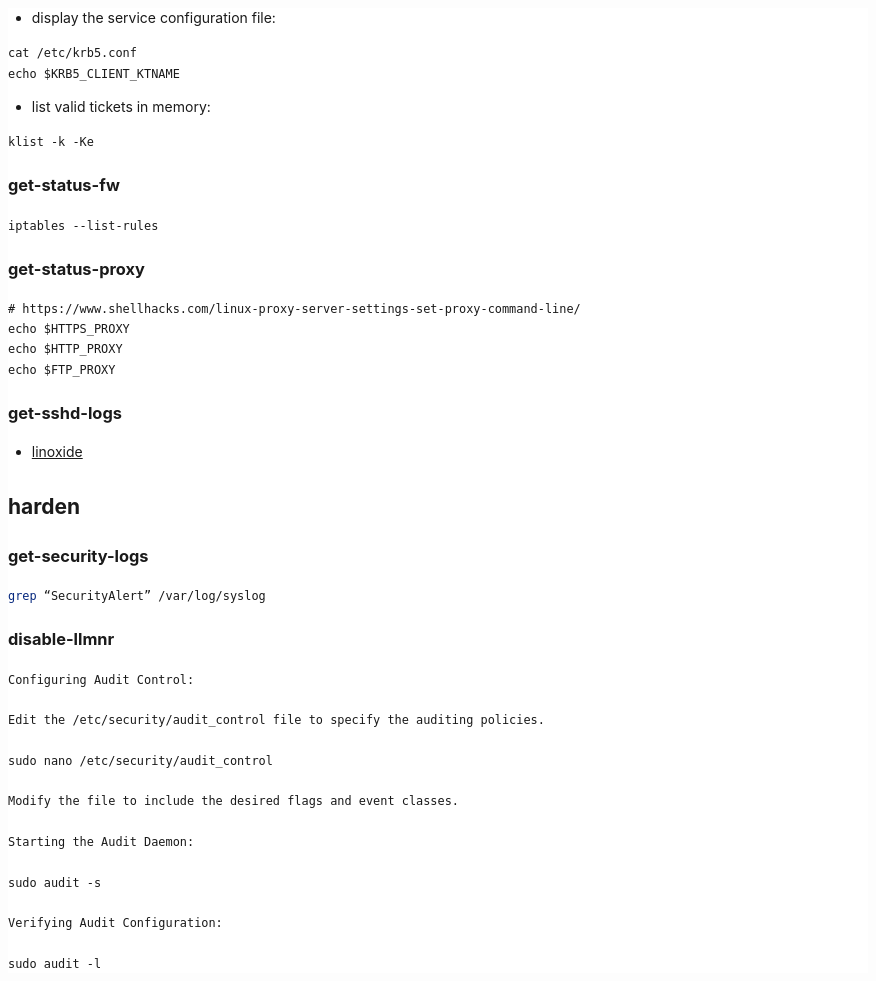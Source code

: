 * display the service configuration file:
```
cat /etc/krb5.conf
echo $KRB5_CLIENT_KTNAME
```

* list valid tickets in memory: 
```
klist -k -Ke 
```

### <a name='get-status-fw'></a>get-status-fw
```
iptables --list-rules
```

### <a name='get-status-proxy'></a>get-status-proxy
```
# https://www.shellhacks.com/linux-proxy-server-settings-set-proxy-command-line/
echo $HTTPS_PROXY
echo $HTTP_PROXY
echo $FTP_PROXY
```

### <a name='get-sshd-logs'></a>get-sshd-logs 

* [linoxide](https://linoxide.com/enable-sshd-logging/)

## <a name='harden'></a>harden
### get-security-logs
```sh
grep “SecurityAlert” /var/log/syslog 
```

### <a name='disable-llmnr'></a>disable-llmnr
```
Configuring Audit Control:

Edit the /etc/security/audit_control file to specify the auditing policies.

sudo nano /etc/security/audit_control

Modify the file to include the desired flags and event classes.

Starting the Audit Daemon:

sudo audit -s

Verifying Audit Configuration:

sudo audit -l
```
